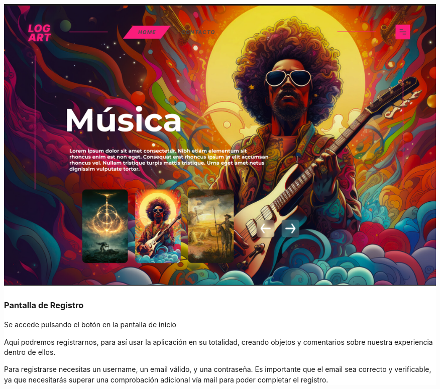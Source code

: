![Imagen de slider 3](/DocFiles/images/phase1/sliderAF.png)

### Pantalla de Registro

Se accede pulsando el botón en la pantalla de inicio

Aquí podremos registrarnos, para así usar la aplicación en su totalidad, creando objetos y comentarios sobre nuestra experiencia dentro de ellos.

Para registrarse necesitas un username, un email válido, y una contraseña. Es importante que el email sea correcto y verificable, ya que necesitarás superar una comprobación adicional vía mail para poder completar el registro.
